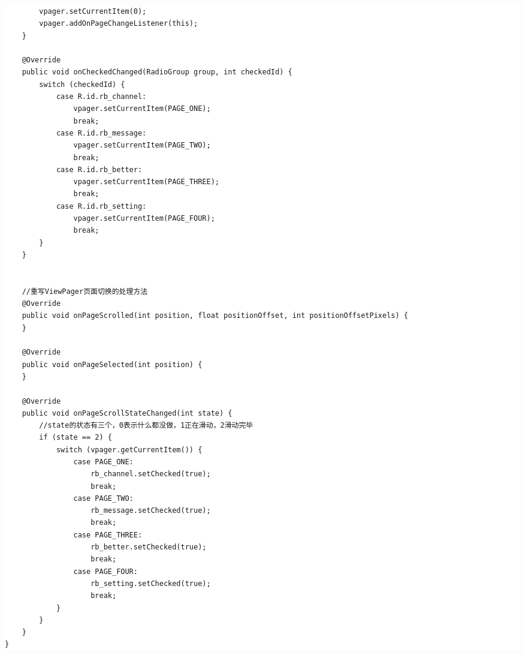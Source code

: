 ```
        vpager.setCurrentItem(0);
        vpager.addOnPageChangeListener(this);
    }

    @Override
    public void onCheckedChanged(RadioGroup group, int checkedId) {
        switch (checkedId) {
            case R.id.rb_channel:
                vpager.setCurrentItem(PAGE_ONE);
                break;
            case R.id.rb_message:
                vpager.setCurrentItem(PAGE_TWO);
                break;
            case R.id.rb_better:
                vpager.setCurrentItem(PAGE_THREE);
                break;
            case R.id.rb_setting:
                vpager.setCurrentItem(PAGE_FOUR);
                break;
        }
    }


    //重写ViewPager页面切换的处理方法
    @Override
    public void onPageScrolled(int position, float positionOffset, int positionOffsetPixels) {
    }

    @Override
    public void onPageSelected(int position) {
    }

    @Override
    public void onPageScrollStateChanged(int state) {
        //state的状态有三个，0表示什么都没做，1正在滑动，2滑动完毕
        if (state == 2) {
            switch (vpager.getCurrentItem()) {
                case PAGE_ONE:
                    rb_channel.setChecked(true);
                    break;
                case PAGE_TWO:
                    rb_message.setChecked(true);
                    break;
                case PAGE_THREE:
                    rb_better.setChecked(true);
                    break;
                case PAGE_FOUR:
                    rb_setting.setChecked(true);
                    break;
            }
        }
    }
}
```
